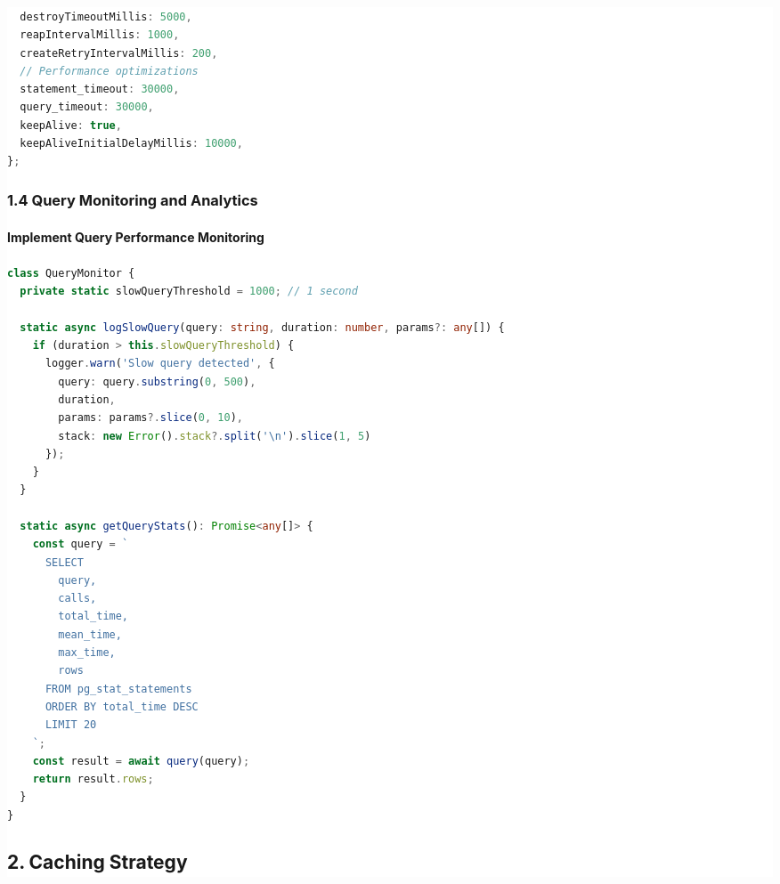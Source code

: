 ```typescript
  destroyTimeoutMillis: 5000,
  reapIntervalMillis: 1000,
  createRetryIntervalMillis: 200,
  // Performance optimizations
  statement_timeout: 30000,
  query_timeout: 30000,
  keepAlive: true,
  keepAliveInitialDelayMillis: 10000,
};
```

### 1.4 Query Monitoring and Analytics

#### Implement Query Performance Monitoring
```typescript
class QueryMonitor {
  private static slowQueryThreshold = 1000; // 1 second

  static async logSlowQuery(query: string, duration: number, params?: any[]) {
    if (duration > this.slowQueryThreshold) {
      logger.warn('Slow query detected', {
        query: query.substring(0, 500),
        duration,
        params: params?.slice(0, 10),
        stack: new Error().stack?.split('\n').slice(1, 5)
      });
    }
  }

  static async getQueryStats(): Promise<any[]> {
    const query = `
      SELECT 
        query,
        calls,
        total_time,
        mean_time,
        max_time,
        rows
      FROM pg_stat_statements
      ORDER BY total_time DESC
      LIMIT 20
    `;
    const result = await query(query);
    return result.rows;
  }
}
```

## 2. Caching Strategy
